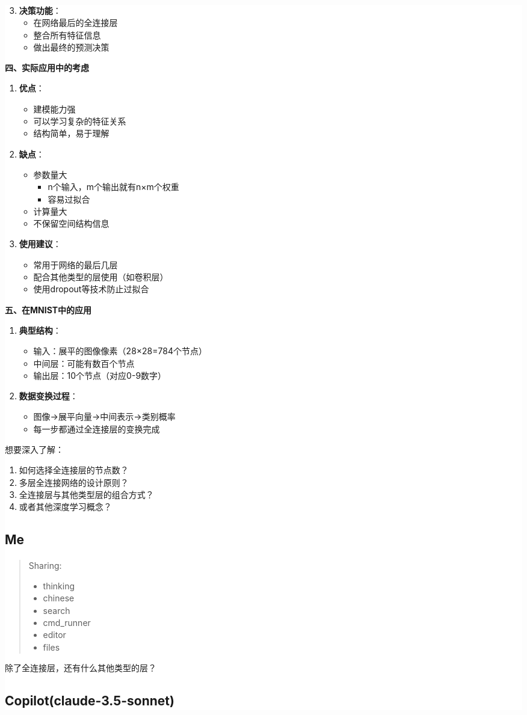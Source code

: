3. **决策功能**：
   - 在网络最后的全连接层
   - 整合所有特征信息
   - 做出最终的预测决策

**四、实际应用中的考虑**

1. **优点**：
   - 建模能力强
   - 可以学习复杂的特征关系
   - 结构简单，易于理解

2. **缺点**：
   - 参数量大
     - n个输入，m个输出就有n×m个权重
     - 容易过拟合
   - 计算量大
   - 不保留空间结构信息

3. **使用建议**：
   - 常用于网络的最后几层
   - 配合其他类型的层使用（如卷积层）
   - 使用dropout等技术防止过拟合

**五、在MNIST中的应用**

1. **典型结构**：
   - 输入：展平的图像像素（28×28=784个节点）
   - 中间层：可能有数百个节点
   - 输出层：10个节点（对应0-9数字）

2. **数据变换过程**：
   - 图像→展平向量→中间表示→类别概率
   - 每一步都通过全连接层的变换完成

想要深入了解：
1. 如何选择全连接层的节点数？
2. 多层全连接网络的设计原则？
3. 全连接层与其他类型层的组合方式？
4. 或者其他深度学习概念？

## Me

> Sharing:
> - <mode>thinking</mode>
> - <mode>chinese</mode>
> - <tool>search</tool>
> - <tool>cmd_runner</tool>
> - <tool>editor</tool>
> - <tool>files</tool>

除了全连接层，还有什么其他类型的层？

## Copilot(claude-3.5-sonnet)
